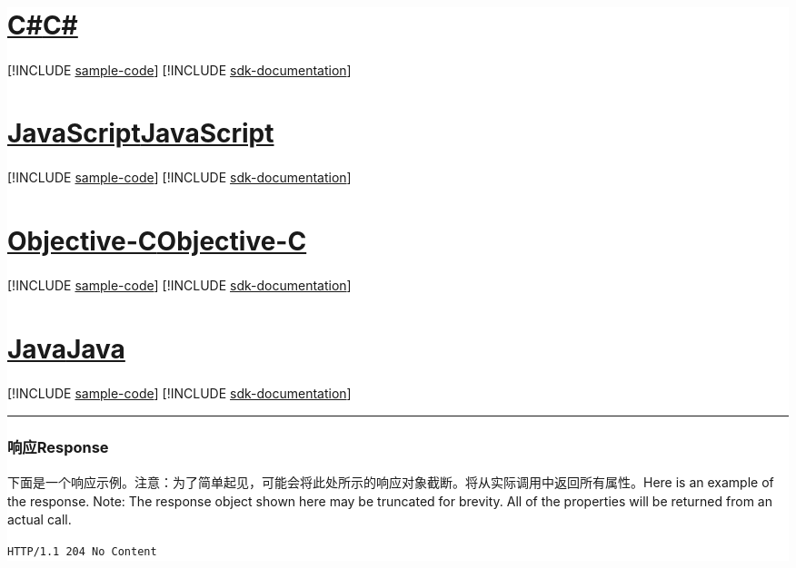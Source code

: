 # <a name="c"></a>[<span data-ttu-id="7f481-208">C#</span><span class="sxs-lookup"><span data-stu-id="7f481-208">C#</span></span>](#tab/csharp)
[!INCLUDE [sample-code](../includes/snippets/csharp/update-serviceprincipal-csharp-snippets.md)]
[!INCLUDE [sdk-documentation](../includes/snippets/snippets-sdk-documentation-link.md)]

# <a name="javascript"></a>[<span data-ttu-id="7f481-209">JavaScript</span><span class="sxs-lookup"><span data-stu-id="7f481-209">JavaScript</span></span>](#tab/javascript)
[!INCLUDE [sample-code](../includes/snippets/javascript/update-serviceprincipal-javascript-snippets.md)]
[!INCLUDE [sdk-documentation](../includes/snippets/snippets-sdk-documentation-link.md)]

# <a name="objective-c"></a>[<span data-ttu-id="7f481-210">Objective-C</span><span class="sxs-lookup"><span data-stu-id="7f481-210">Objective-C</span></span>](#tab/objc)
[!INCLUDE [sample-code](../includes/snippets/objc/update-serviceprincipal-objc-snippets.md)]
[!INCLUDE [sdk-documentation](../includes/snippets/snippets-sdk-documentation-link.md)]

# <a name="java"></a>[<span data-ttu-id="7f481-211">Java</span><span class="sxs-lookup"><span data-stu-id="7f481-211">Java</span></span>](#tab/java)
[!INCLUDE [sample-code](../includes/snippets/java/update-serviceprincipal-java-snippets.md)]
[!INCLUDE [sdk-documentation](../includes/snippets/snippets-sdk-documentation-link.md)]

---


### <a name="response"></a><span data-ttu-id="7f481-212">响应</span><span class="sxs-lookup"><span data-stu-id="7f481-212">Response</span></span>
<span data-ttu-id="7f481-p117">下面是一个响应示例。注意：为了简单起见，可能会将此处所示的响应对象截断。将从实际调用中返回所有属性。</span><span class="sxs-lookup"><span data-stu-id="7f481-p117">Here is an example of the response. Note: The response object shown here may be truncated for brevity. All of the properties will be returned from an actual call.</span></span>

```http
HTTP/1.1 204 No Content
```




